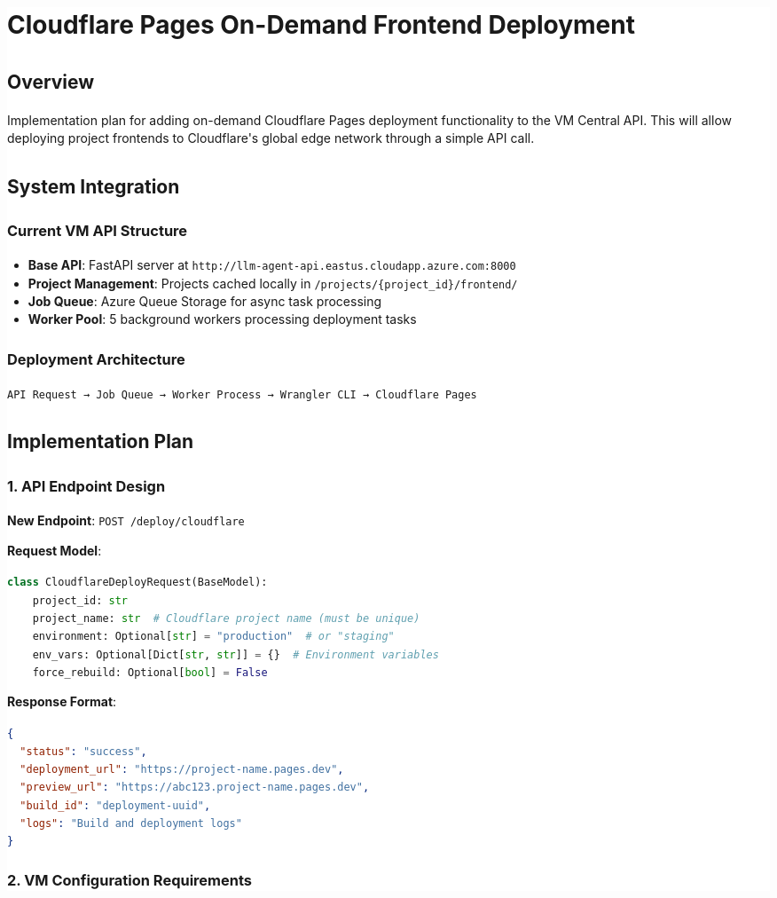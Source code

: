 # Cloudflare Pages On-Demand Frontend Deployment

## Overview

Implementation plan for adding on-demand Cloudflare Pages deployment functionality to the VM Central API. This will allow deploying project frontends to Cloudflare's global edge network through a simple API call.

## System Integration

### Current VM API Structure
- **Base API**: FastAPI server at `http://llm-agent-api.eastus.cloudapp.azure.com:8000`
- **Project Management**: Projects cached locally in `/projects/{project_id}/frontend/`
- **Job Queue**: Azure Queue Storage for async task processing
- **Worker Pool**: 5 background workers processing deployment tasks

### Deployment Architecture
```
API Request → Job Queue → Worker Process → Wrangler CLI → Cloudflare Pages
```

## Implementation Plan

### 1. API Endpoint Design

**New Endpoint**: `POST /deploy/cloudflare`

**Request Model**:
```python
class CloudflareDeployRequest(BaseModel):
    project_id: str
    project_name: str  # Cloudflare project name (must be unique)
    environment: Optional[str] = "production"  # or "staging"
    env_vars: Optional[Dict[str, str]] = {}  # Environment variables
    force_rebuild: Optional[bool] = False
```

**Response Format**:
```json
{
  "status": "success",
  "deployment_url": "https://project-name.pages.dev",
  "preview_url": "https://abc123.project-name.pages.dev",
  "build_id": "deployment-uuid",
  "logs": "Build and deployment logs"
}
```

### 2. VM Configuration Requirements
